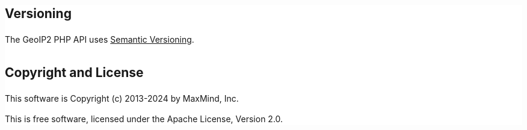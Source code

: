 ## Versioning ##

The GeoIP2 PHP API uses [Semantic Versioning](https://semver.org/).

## Copyright and License ##

This software is Copyright (c) 2013-2024 by MaxMind, Inc.

This is free software, licensed under the Apache License, Version 2.0.
